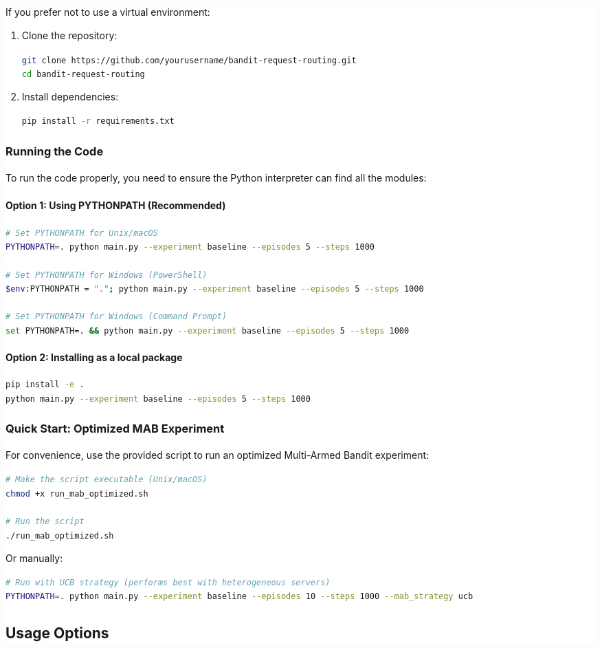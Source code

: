 If you prefer not to use a virtual environment:

1. Clone the repository:
   ```bash
   git clone https://github.com/yourusername/bandit-request-routing.git
   cd bandit-request-routing
   ```

2. Install dependencies:
   ```bash
   pip install -r requirements.txt
   ```

### Running the Code

To run the code properly, you need to ensure the Python interpreter can find all the modules:

#### Option 1: Using PYTHONPATH (Recommended)

```bash
# Set PYTHONPATH for Unix/macOS
PYTHONPATH=. python main.py --experiment baseline --episodes 5 --steps 1000

# Set PYTHONPATH for Windows (PowerShell)
$env:PYTHONPATH = "."; python main.py --experiment baseline --episodes 5 --steps 1000

# Set PYTHONPATH for Windows (Command Prompt)
set PYTHONPATH=. && python main.py --experiment baseline --episodes 5 --steps 1000
```

#### Option 2: Installing as a local package

```bash
pip install -e .
python main.py --experiment baseline --episodes 5 --steps 1000
```

### Quick Start: Optimized MAB Experiment

For convenience, use the provided script to run an optimized Multi-Armed Bandit experiment:

```bash
# Make the script executable (Unix/macOS)
chmod +x run_mab_optimized.sh

# Run the script
./run_mab_optimized.sh
```

Or manually:

```bash
# Run with UCB strategy (performs best with heterogeneous servers)
PYTHONPATH=. python main.py --experiment baseline --episodes 10 --steps 1000 --mab_strategy ucb
```

## Usage Options
